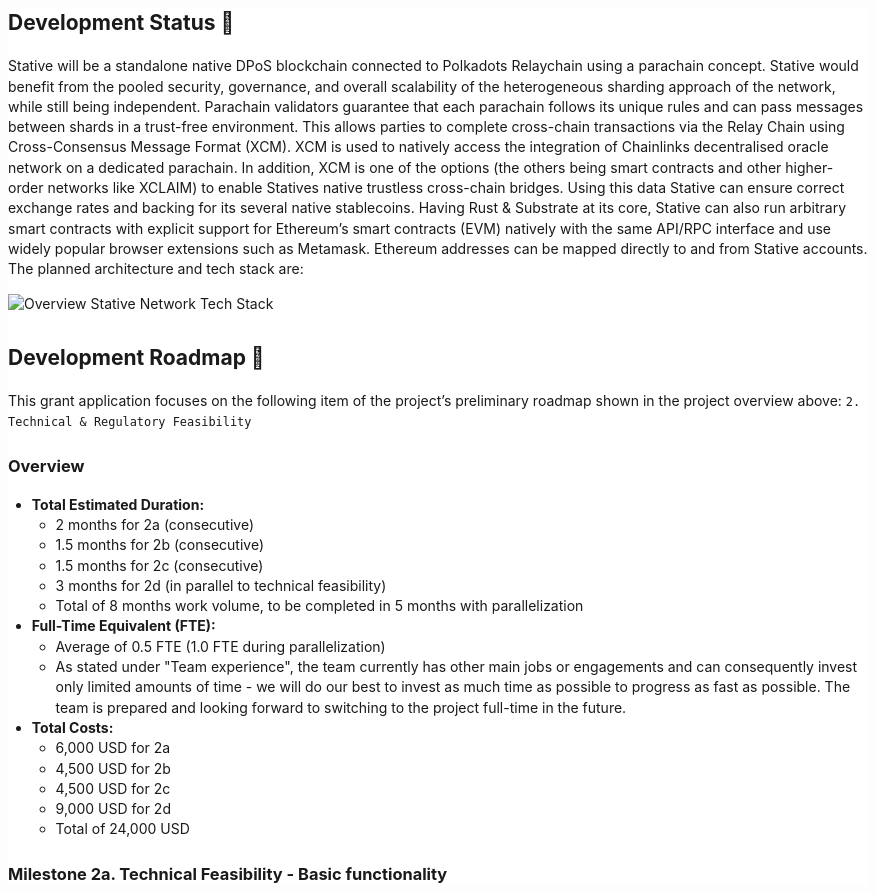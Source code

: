 ## Development Status :open_book:

Stative will be a standalone native DPoS blockchain connected to Polkadots Relaychain using a parachain concept. Stative would benefit from the pooled security, governance, and overall scalability of the heterogeneous sharding approach of the network, while still being independent.
Parachain validators guarantee that each parachain follows its unique rules and can pass messages between shards in a trust-free environment. This allows parties to complete cross-chain transactions via the Relay Chain using Cross-Consensus Message Format (XCM).
XCM is used to natively access the integration of Chainlinks decentralised oracle network on a dedicated parachain. In addition, XCM is one of the options (the others being smart contracts and other higher-order networks like XCLAIM) to enable Statives native trustless cross-chain bridges.
Using this data Stative can ensure correct exchange rates and backing for its several native stablecoins.
Having Rust & Substrate at its core, Stative can also run arbitrary smart contracts with explicit support for Ethereum’s smart contracts (EVM) natively with the same API/RPC interface and use widely popular browser extensions such as Metamask. Ethereum addresses can be mapped directly to and from Stative accounts.
The planned architecture and tech stack are:

![Overview Stative Network Tech Stack](https://github.com/royaleenterprises/media/blob/main/techstack.png?raw=true)

## Development Roadmap :nut_and_bolt:

This grant application focuses on the following item of the project’s preliminary roadmap shown in the project overview above: `2. Technical & Regulatory Feasibility`

### Overview

- **Total Estimated Duration:**
  - 2 months for 2a (consecutive)
  - 1.5 months for 2b (consecutive)
  - 1.5 months for 2c (consecutive)
  - 3 months for 2d (in parallel to technical feasibility)
  - Total of 8 months work volume, to be completed in 5 months with parallelization
- **Full-Time Equivalent (FTE):**
  - Average of 0.5 FTE (1.0 FTE during parallelization)
  - As stated under "Team experience", the team currently has other main jobs or engagements and can consequently invest only limited amounts of time - we will do our best to invest as much time as possible to progress as fast as possible. The team is prepared and looking forward to switching to the project full-time in the future.
- **Total Costs:**
  - 6,000 USD for 2a
  - 4,500 USD for 2b
  - 4,500 USD for 2c
  - 9,000 USD for 2d
  - Total of 24,000 USD

### Milestone 2a. Technical Feasibility - Basic functionality
